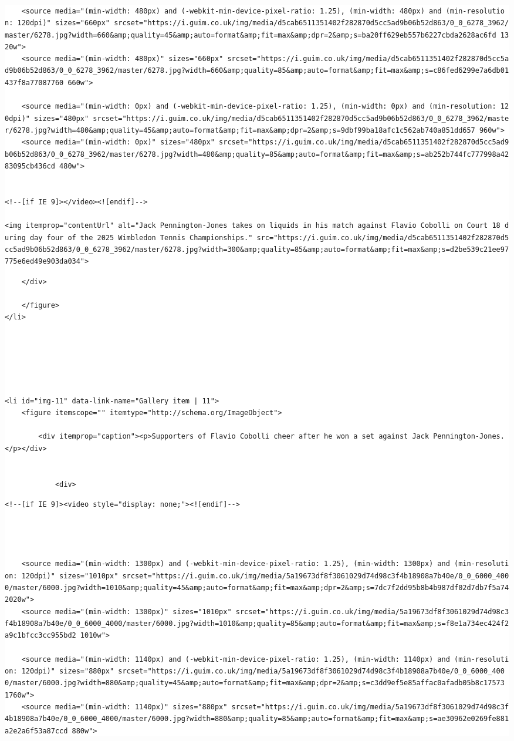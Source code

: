         <source media="(min-width: 480px) and (-webkit-min-device-pixel-ratio: 1.25), (min-width: 480px) and (min-resolution: 120dpi)" sizes="660px" srcset="https://i.guim.co.uk/img/media/d5cab6511351402f282870d5cc5ad9b06b52d863/0_0_6278_3962/master/6278.jpg?width=660&amp;quality=45&amp;auto=format&amp;fit=max&amp;dpr=2&amp;s=ba20ff629eb557b6227cbda2628ac6fd 1320w">
        <source media="(min-width: 480px)" sizes="660px" srcset="https://i.guim.co.uk/img/media/d5cab6511351402f282870d5cc5ad9b06b52d863/0_0_6278_3962/master/6278.jpg?width=660&amp;quality=85&amp;auto=format&amp;fit=max&amp;s=c86fed6299e7a6db01437f8a77087760 660w">
    
        <source media="(min-width: 0px) and (-webkit-min-device-pixel-ratio: 1.25), (min-width: 0px) and (min-resolution: 120dpi)" sizes="480px" srcset="https://i.guim.co.uk/img/media/d5cab6511351402f282870d5cc5ad9b06b52d863/0_0_6278_3962/master/6278.jpg?width=480&amp;quality=45&amp;auto=format&amp;fit=max&amp;dpr=2&amp;s=9dbf99ba18afc1c562ab740a851dd657 960w">
        <source media="(min-width: 0px)" sizes="480px" srcset="https://i.guim.co.uk/img/media/d5cab6511351402f282870d5cc5ad9b06b52d863/0_0_6278_3962/master/6278.jpg?width=480&amp;quality=85&amp;auto=format&amp;fit=max&amp;s=ab252b744fc777998a4283095cb436cd 480w">
    

    <!--[if IE 9]></video><![endif]-->

    <img itemprop="contentUrl" alt="Jack Pennington-Jones takes on liquids in his match against Flavio Cobolli on Court 18 during day four of the 2025 Wimbledon Tennis Championships." src="https://i.guim.co.uk/img/media/d5cab6511351402f282870d5cc5ad9b06b52d863/0_0_6278_3962/master/6278.jpg?width=300&amp;quality=85&amp;auto=format&amp;fit=max&amp;s=d2be539c21ee97775e6ed49e903da034">
</picture>


    
        </div>
            
        </figure>
    </li>

    

                            
                                

    <li id="img-11" data-link-name="Gallery item | 11">
        <figure itemscope="" itemtype="http://schema.org/ImageObject">

            <div itemprop="caption"><p>Supporters of Flavio Cobolli cheer after he won a set against Jack Pennington-Jones.</p></div>

            
                <div>
    


<picture>
    
    <!--[if IE 9]><video style="display: none;"><![endif]-->

    

    
        <source media="(min-width: 1300px) and (-webkit-min-device-pixel-ratio: 1.25), (min-width: 1300px) and (min-resolution: 120dpi)" sizes="1010px" srcset="https://i.guim.co.uk/img/media/5a19673df8f3061029d74d98c3f4b18908a7b40e/0_0_6000_4000/master/6000.jpg?width=1010&amp;quality=45&amp;auto=format&amp;fit=max&amp;dpr=2&amp;s=7dc7f2dd95b8b4b987df02d7db7f5a74 2020w">
        <source media="(min-width: 1300px)" sizes="1010px" srcset="https://i.guim.co.uk/img/media/5a19673df8f3061029d74d98c3f4b18908a7b40e/0_0_6000_4000/master/6000.jpg?width=1010&amp;quality=85&amp;auto=format&amp;fit=max&amp;s=f8e1a734ec424f2a9c1bfcc3cc955bd2 1010w">
    
        <source media="(min-width: 1140px) and (-webkit-min-device-pixel-ratio: 1.25), (min-width: 1140px) and (min-resolution: 120dpi)" sizes="880px" srcset="https://i.guim.co.uk/img/media/5a19673df8f3061029d74d98c3f4b18908a7b40e/0_0_6000_4000/master/6000.jpg?width=880&amp;quality=45&amp;auto=format&amp;fit=max&amp;dpr=2&amp;s=c3dd9ef5e85affac0afadb05b8c17573 1760w">
        <source media="(min-width: 1140px)" sizes="880px" srcset="https://i.guim.co.uk/img/media/5a19673df8f3061029d74d98c3f4b18908a7b40e/0_0_6000_4000/master/6000.jpg?width=880&amp;quality=85&amp;auto=format&amp;fit=max&amp;s=ae30962e0269fe881a2e2a6f53a87ccd 880w">
    